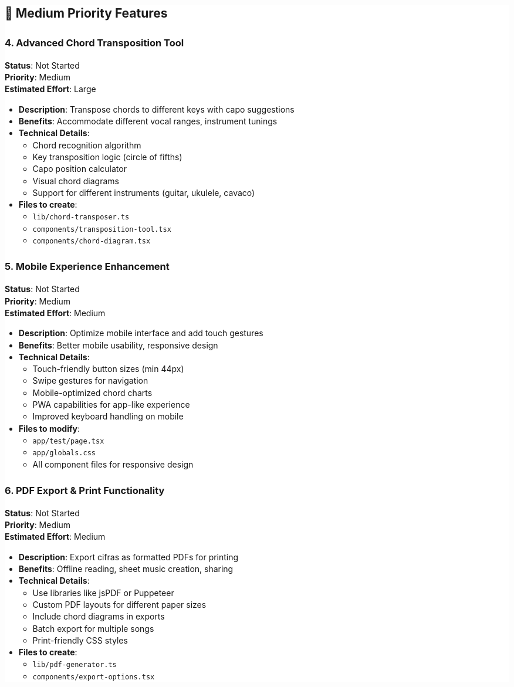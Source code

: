 ## 🎯 Medium Priority Features

### 4. Advanced Chord Transposition Tool

**Status**: Not Started  
**Priority**: Medium  
**Estimated Effort**: Large

- **Description**: Transpose chords to different keys with capo suggestions
- **Benefits**: Accommodate different vocal ranges, instrument tunings
- **Technical Details**:
  - Chord recognition algorithm
  - Key transposition logic (circle of fifths)
  - Capo position calculator
  - Visual chord diagrams
  - Support for different instruments (guitar, ukulele, cavaco)
- **Files to create**:
  - `lib/chord-transposer.ts`
  - `components/transposition-tool.tsx`
  - `components/chord-diagram.tsx`

### 5. Mobile Experience Enhancement

**Status**: Not Started  
**Priority**: Medium  
**Estimated Effort**: Medium

- **Description**: Optimize mobile interface and add touch gestures
- **Benefits**: Better mobile usability, responsive design
- **Technical Details**:
  - Touch-friendly button sizes (min 44px)
  - Swipe gestures for navigation
  - Mobile-optimized chord charts
  - PWA capabilities for app-like experience
  - Improved keyboard handling on mobile
- **Files to modify**:
  - `app/test/page.tsx`
  - `app/globals.css`
  - All component files for responsive design

### 6. PDF Export & Print Functionality

**Status**: Not Started  
**Priority**: Medium  
**Estimated Effort**: Medium

- **Description**: Export cifras as formatted PDFs for printing
- **Benefits**: Offline reading, sheet music creation, sharing
- **Technical Details**:
  - Use libraries like jsPDF or Puppeteer
  - Custom PDF layouts for different paper sizes
  - Include chord diagrams in exports
  - Batch export for multiple songs
  - Print-friendly CSS styles
- **Files to create**:
  - `lib/pdf-generator.ts`
  - `components/export-options.tsx`
